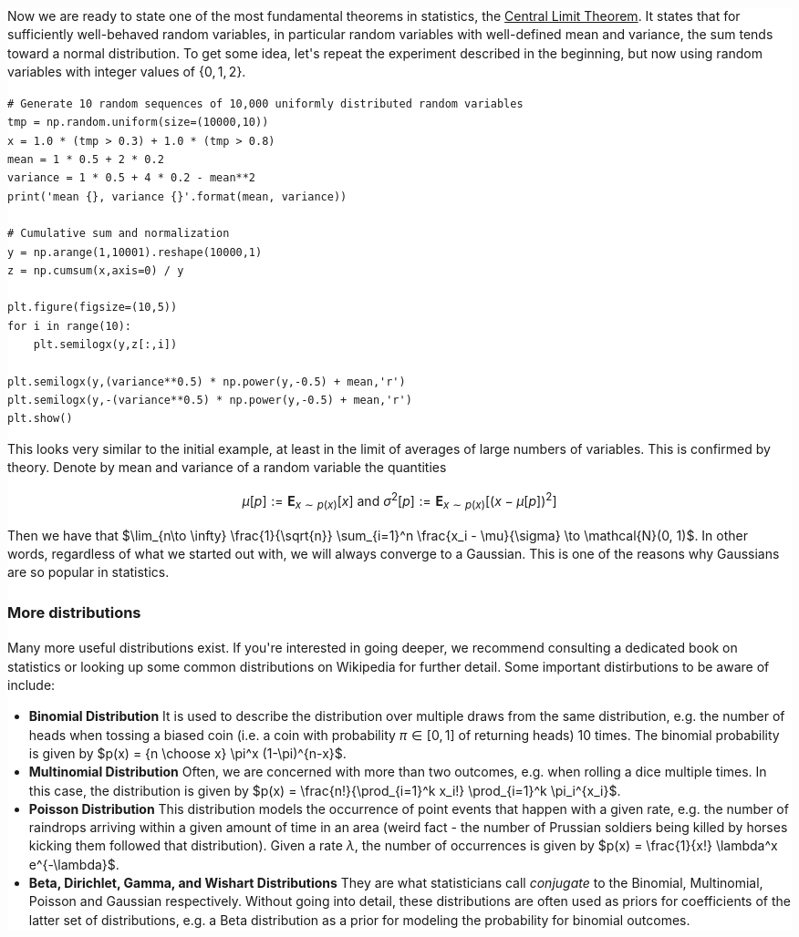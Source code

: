 Now we are ready to state one of the most fundamental theorems in statistics, the [Central Limit Theorem](https://en.wikipedia.org/wiki/Central_limit_theorem). It states that for sufficiently well-behaved random variables, in particular random variables with well-defined mean and variance, the sum tends toward a normal distribution. To get some idea, let's repeat the experiment described in the beginning, but now using random variables with integer values of $\{0, 1, 2\}$.

```{.python .input}
# Generate 10 random sequences of 10,000 uniformly distributed random variables
tmp = np.random.uniform(size=(10000,10))
x = 1.0 * (tmp > 0.3) + 1.0 * (tmp > 0.8)
mean = 1 * 0.5 + 2 * 0.2
variance = 1 * 0.5 + 4 * 0.2 - mean**2
print('mean {}, variance {}'.format(mean, variance))

# Cumulative sum and normalization
y = np.arange(1,10001).reshape(10000,1)
z = np.cumsum(x,axis=0) / y

plt.figure(figsize=(10,5))
for i in range(10):
    plt.semilogx(y,z[:,i])

plt.semilogx(y,(variance**0.5) * np.power(y,-0.5) + mean,'r')
plt.semilogx(y,-(variance**0.5) * np.power(y,-0.5) + mean,'r')
plt.show()
```

This looks very similar to the initial example, at least in the limit of averages of large numbers of variables. This is confirmed by theory. Denote by
mean and variance of a random variable the quantities

$$\mu[p] := \mathbf{E}_{x \sim p(x)}[x] \text{ and } \sigma^2[p] := \mathbf{E}_{x \sim p(x)}[(x - \mu[p])^2]$$

Then we have that $\lim_{n\to \infty} \frac{1}{\sqrt{n}} \sum_{i=1}^n \frac{x_i - \mu}{\sigma} \to \mathcal{N}(0, 1)$. In other words, regardless of what we started out with, we will always converge to a Gaussian. This is one of the reasons why Gaussians are so popular in statistics.


### More distributions

Many more useful distributions exist. If you're interested in going deeper, we recommend consulting a dedicated book on statistics or looking up some common distributions on Wikipedia for further detail. Some important distirbutions to be aware of include:

* **Binomial Distribution** It is used to describe the distribution over multiple draws from the same distribution, e.g. the number of heads when tossing a biased coin (i.e. a coin with probability $\pi \in [0, 1]$ of returning heads) 10 times. The binomial probability is given by $p(x) = {n \choose x} \pi^x (1-\pi)^{n-x}$.
* **Multinomial Distribution** Often, we are concerned with more than two
outcomes, e.g. when rolling a dice multiple times. In this case, the
distribution is given by $p(x) = \frac{n!}{\prod_{i=1}^k x_i!} \prod_{i=1}^k \pi_i^{x_i}$.
* **Poisson Distribution** This distribution models the occurrence of point events that happen with a given rate, e.g. the number of raindrops arriving within a given amount of time in an area (weird fact - the number of Prussian soldiers being killed by horses kicking them followed that distribution). Given a rate $\lambda$, the number of occurrences is given by $p(x) = \frac{1}{x!} \lambda^x e^{-\lambda}$.
* **Beta, Dirichlet, Gamma, and Wishart Distributions** They are what statisticians call *conjugate* to the Binomial, Multinomial, Poisson and Gaussian respectively. Without going into detail, these distributions are often used as priors for coefficients of the latter set of distributions, e.g. a Beta distribution as a prior for modeling the probability for binomial outcomes.
